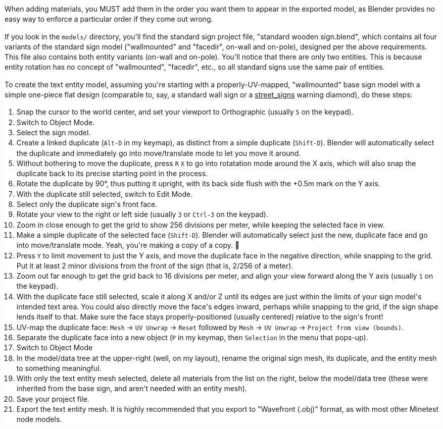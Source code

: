 When adding materials, you MUST add them in the order you want them to appear in the exported model, as Blender provides no easy way to enforce a particular order if they come out wrong.

If you look in the `models/` directory, you'll find the standard sign project file, "standard wooden sign.blend", which contains all four variants of the standard sign model ("wallmounted" and "facedir", on-wall and on-pole), designed per the above requirements.  This file also contains both entity variants (on-wall and on-pole).  You'll notice that there are only two entities. This is because entity rotation has no concept of "wallmounted", "facedir", etc., so all standard signs use the same pair of entities.

To create the text entity model, assuming you're starting with a properly-UV-mapped, "wallmounted" base sign model with a simple one-piece flat design (comparable to, say, a standard wall sign or a [street_signs](https://forum.minetest.net/viewtopic.php?t=20866) warning diamond), do these steps:

1. Snap the cursor to the world center, and set your viewport to Orthographic (usually `5` on the keypad).
2. Switch to Object Mode.
3. Select the sign model.
4. Create a linked duplicate (`Alt-D` in my keymap), as distinct from a simple duplicate (`Shift-D`).  Blender will automatically select the duplicate and immediately go into move/translate mode to let you move it around.
5. Without bothering to move the duplicate, press `R` `X` to go into rotatation mode around the X axis, which will also snap the duplicate back to its precise starting point in the process.
6. Rotate the duplicate by 90°, thus putting it upright, with its back side flush with the +0.5m mark on the Y axis.
7. With the duplicate still selected, switch to Edit Mode.
8. Select only the duplicate sign's front face.
9. Rotate your view to the right or left side (usually `3` or `Ctrl-3` on the keypad).
10. Zoom in close enough to get the grid to show 256 divisions per meter, while keeping the selected face in view.
11. Make a simple duplicate of the selected face (`Shift-D`).  Blender will automatically select just the new, duplicate face and go into move/translate mode.  Yeah, you're making a copy of a copy. 🙂
12. Press `Y` to limit movement to just the Y axis, and move the duplicate face in the negative direction, while snapping to the grid.  Put it at least 2 minor divisions from the front of the sign (that is, 2/256 of a meter).
13. Zoom out far enough to get the grid back to 16 divisions per meter, and align your view forward along the Y axis (usually `1` on the keypad).
14. With the duplicate face still selected, scale it along X and/or Z until its edges are just within the limits of your sign model's intended text area. You could also directly move the face's edges inward, perhaps while snapping to the grid, if the sign shape lends itself to that.  Make sure the face stays properly-positioned (usually centered) relative to the sign's front!
15. UV-map the duplicate face: `Mesh` → `UV Unwrap` → `Reset` followed by `Mesh` → `UV Unwrap` → `Project from view (bounds)`.
16. Separate the duplicate face into a new object (`P` in my keymap, then `Selection` in the menu that pops-up).
17. Switch to Object Mode
18. In the model/data tree at the upper-right (well, on my layout), rename the original sign mesh, its duplicate, and the entity mesh to something meaningful.
19. With only the text entity mesh selected, delete all materials from the list on the right, below the model/data tree (these were inherited from the base sign, and aren't needed with an entity mesh).
20. Save your project file.
21. Export the text entity mesh.  It is highly recommended that you export to "Wavefront (.obj)" format, as with most other Minetest node models.
